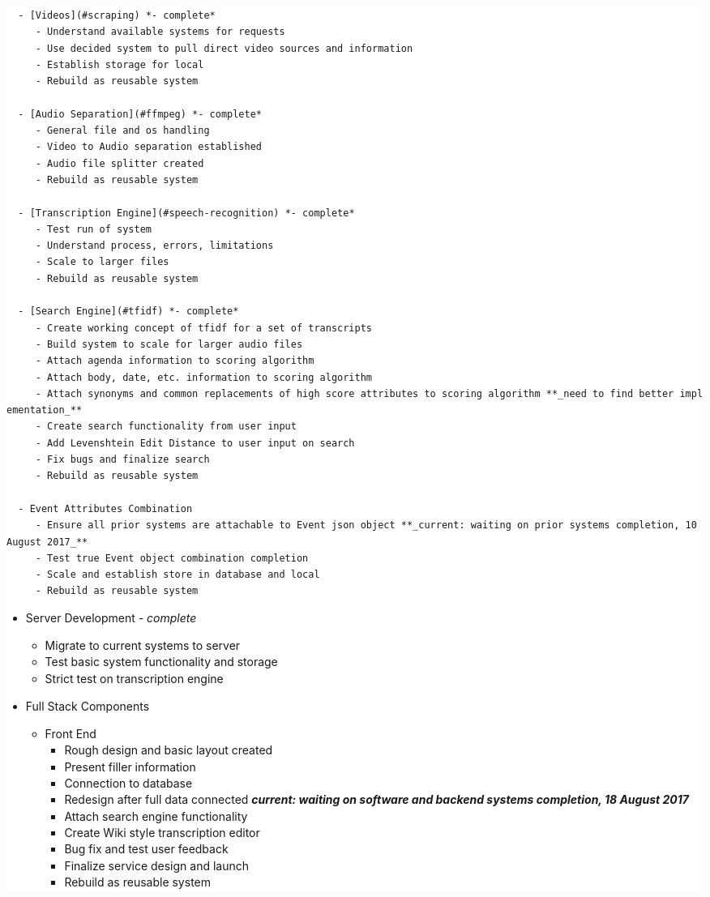       - [Videos](#scraping) *- complete*
         - Understand available systems for requests
         - Use decided system to pull direct video sources and information
         - Establish storage for local
         - Rebuild as reusable system

      - [Audio Separation](#ffmpeg) *- complete*
         - General file and os handling
         - Video to Audio separation established
         - Audio file splitter created
         - Rebuild as reusable system

      - [Transcription Engine](#speech-recognition) *- complete*
         - Test run of system
         - Understand process, errors, limitations
         - Scale to larger files
         - Rebuild as reusable system

      - [Search Engine](#tfidf) *- complete*
         - Create working concept of tfidf for a set of transcripts
         - Build system to scale for larger audio files
         - Attach agenda information to scoring algorithm
         - Attach body, date, etc. information to scoring algorithm
         - Attach synonyms and common replacements of high score attributes to scoring algorithm **_need to find better implementation_**
         - Create search functionality from user input
         - Add Levenshtein Edit Distance to user input on search
         - Fix bugs and finalize search
         - Rebuild as reusable system

      - Event Attributes Combination
         - Ensure all prior systems are attachable to Event json object **_current: waiting on prior systems completion, 10 August 2017_**
         - Test true Event object combination completion
         - Scale and establish store in database and local
         - Rebuild as reusable system

   - Server Development *- complete*
      - Migrate to current systems to server
      - Test basic system functionality and storage
      - Strict test on transcription engine

   - Full Stack Components
      - Front End
         - Rough design and basic layout created
         - Present filler information
         - Connection to database
         - Redesign after full data connected **_current: waiting on software and backend systems completion, 18 August 2017_**
         - Attach search engine functionality
         - Create Wiki style transcription editor
         - Bug fix and test user feedback
         - Finalize service design and launch
         - Rebuild as reusable system
